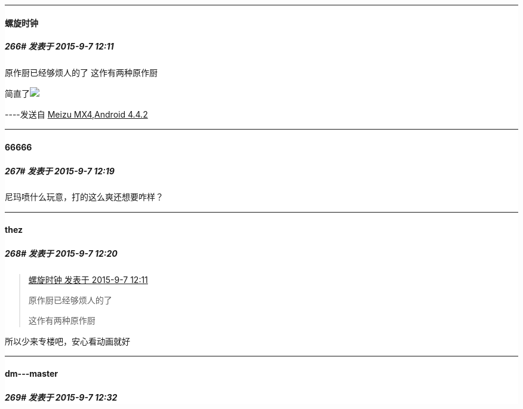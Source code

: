 




-----

####  螺旋时钟  
##### 266#       发表于 2015-9-7 12:11




原作厨已经够烦人的了
这作有两种原作厨

简直了<img src="https://static.saraba1st.com/image/smiley/face/172.gif" referrerpolicy="no-referrer">


----发送自 [Meizu MX4,Android 4.4.2](http://stage1.5j4m.com/?1.15)







-----

####  66666  
##### 267#       发表于 2015-9-7 12:19




尼玛喷什么玩意，打的这么爽还想要咋样？








-----

####  thez  
##### 268#       发表于 2015-9-7 12:20



<blockquote><a href="httphttps://bbs.saraba1st.com/2b/forum.php?mod=redirect&amp;goto=findpost&amp;pid=30084817&amp;ptid=1105845" target="_blank">螺旋时钟 发表于 2015-9-7 12:11</a>

原作厨已经够烦人的了

这作有两种原作厨</blockquote>
所以少来专楼吧，安心看动画就好







-----

####  dm---master  
##### 269#       发表于 2015-9-7 12:32
